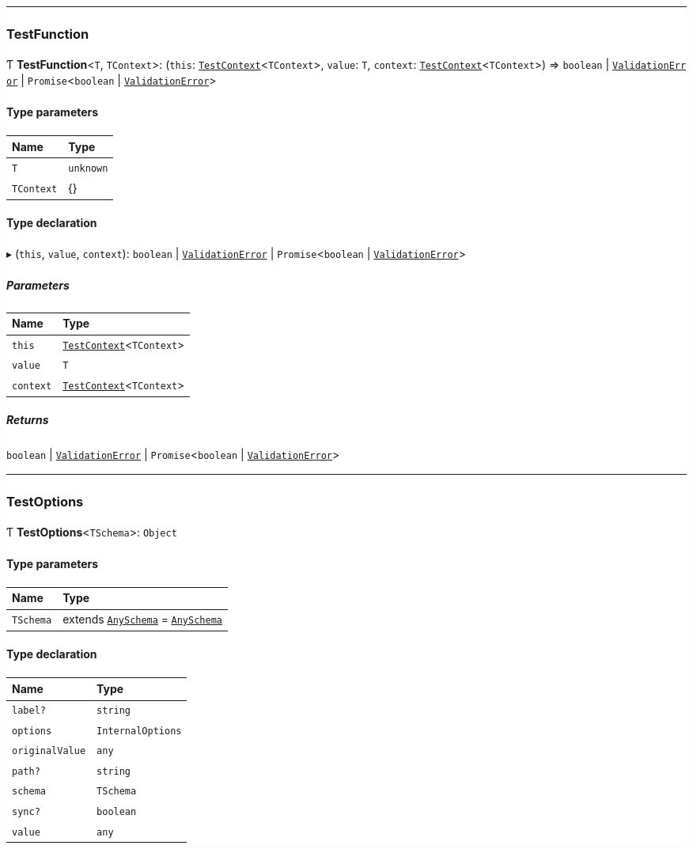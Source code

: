 ___

### TestFunction

Ƭ **TestFunction**<`T`, `TContext`\>: (`this`: [`TestContext`](yup#testcontext)<`TContext`\>, `value`: `T`, `context`: [`TestContext`](yup#testcontext)<`TContext`\>) => `boolean` \| [`ValidationError`](../classes/yup.ValidationError) \| `Promise`<`boolean` \| [`ValidationError`](../classes/yup.ValidationError)\>

#### Type parameters

| Name | Type |
| :------ | :------ |
| `T` | `unknown` |
| `TContext` | {} |

#### Type declaration

▸ (`this`, `value`, `context`): `boolean` \| [`ValidationError`](../classes/yup.ValidationError) \| `Promise`<`boolean` \| [`ValidationError`](../classes/yup.ValidationError)\>

##### Parameters

| Name | Type |
| :------ | :------ |
| `this` | [`TestContext`](yup#testcontext)<`TContext`\> |
| `value` | `T` |
| `context` | [`TestContext`](yup#testcontext)<`TContext`\> |

##### Returns

`boolean` \| [`ValidationError`](../classes/yup.ValidationError) \| `Promise`<`boolean` \| [`ValidationError`](../classes/yup.ValidationError)\>

___

### TestOptions

Ƭ **TestOptions**<`TSchema`\>: `Object`

#### Type parameters

| Name | Type |
| :------ | :------ |
| `TSchema` | extends [`AnySchema`](yup#anyschema) = [`AnySchema`](yup#anyschema) |

#### Type declaration

| Name | Type |
| :------ | :------ |
| `label?` | `string` |
| `options` | `InternalOptions` |
| `originalValue` | `any` |
| `path?` | `string` |
| `schema` | `TSchema` |
| `sync?` | `boolean` |
| `value` | `any` |

